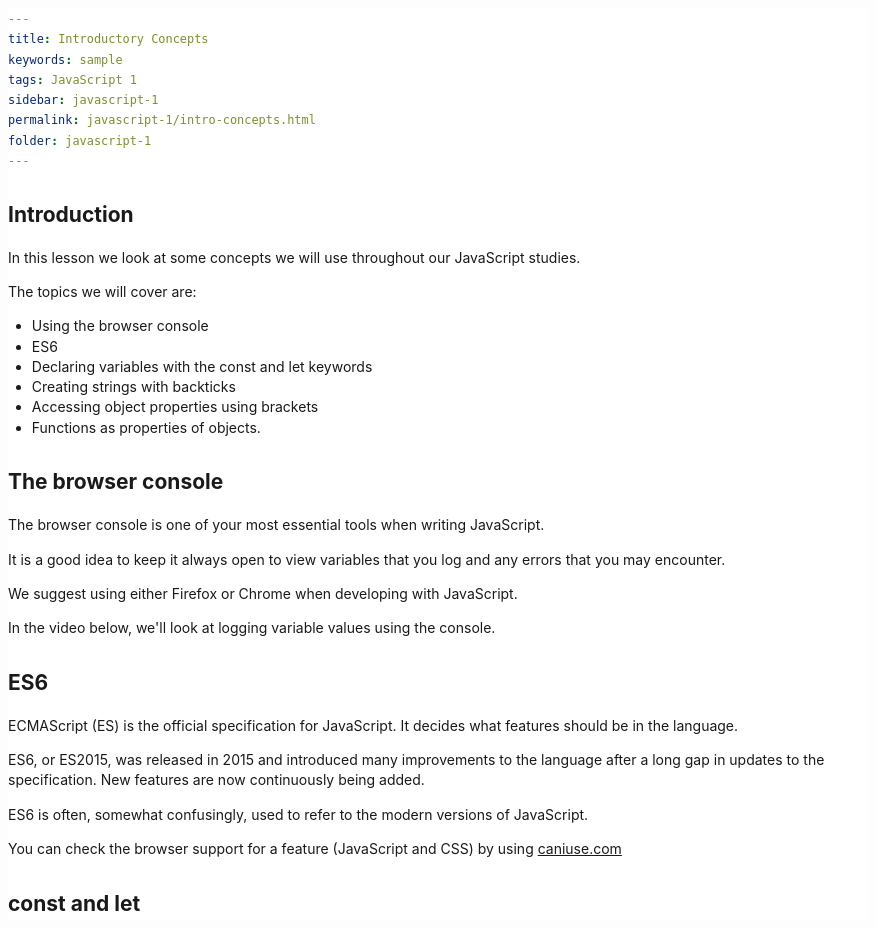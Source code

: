 ```yaml
---
title: Introductory Concepts
keywords: sample
tags: JavaScript 1
sidebar: javascript-1
permalink: javascript-1/intro-concepts.html
folder: javascript-1
---
```


## Introduction

In this lesson we look at some concepts we will use throughout our JavaScript studies.

The topics we will cover are:

- Using the browser console
- ES6
- Declaring variables with the const and let keywords
- Creating strings with backticks
- Accessing object properties using brackets
- Functions as properties of objects.

## The browser console

The browser console is one of your most essential tools when writing JavaScript.

It is a good idea to keep it always open to view variables that you log and any errors that you may encounter.

We suggest using either Firefox or Chrome when developing with JavaScript.

In the video below, we'll look at logging variable values using the console.

<iframe src="https://player.vimeo.com/video/443132927?h=bb68f831f5&amp;badge=0&amp;autopause=0&amp;player_id=0&amp;app_id=58479" width="2560" height="1080" frameborder="0" allow="autoplay; fullscreen; picture-in-picture" allowfullscreen title="Console Commands"></iframe>

## ES6

ECMAScript (ES) is the official specification for JavaScript. It decides what features should be in the language.

ES6, or ES2015, was released in 2015 and introduced many improvements to the language after a long gap in updates to the specification. New features are now continuously being added.

ES6 is often, somewhat confusingly, used to refer to the modern versions of JavaScript.

You can check the browser support for a feature (JavaScript and CSS) by using [caniuse.com](https://caniuse.com/)

## const and let
